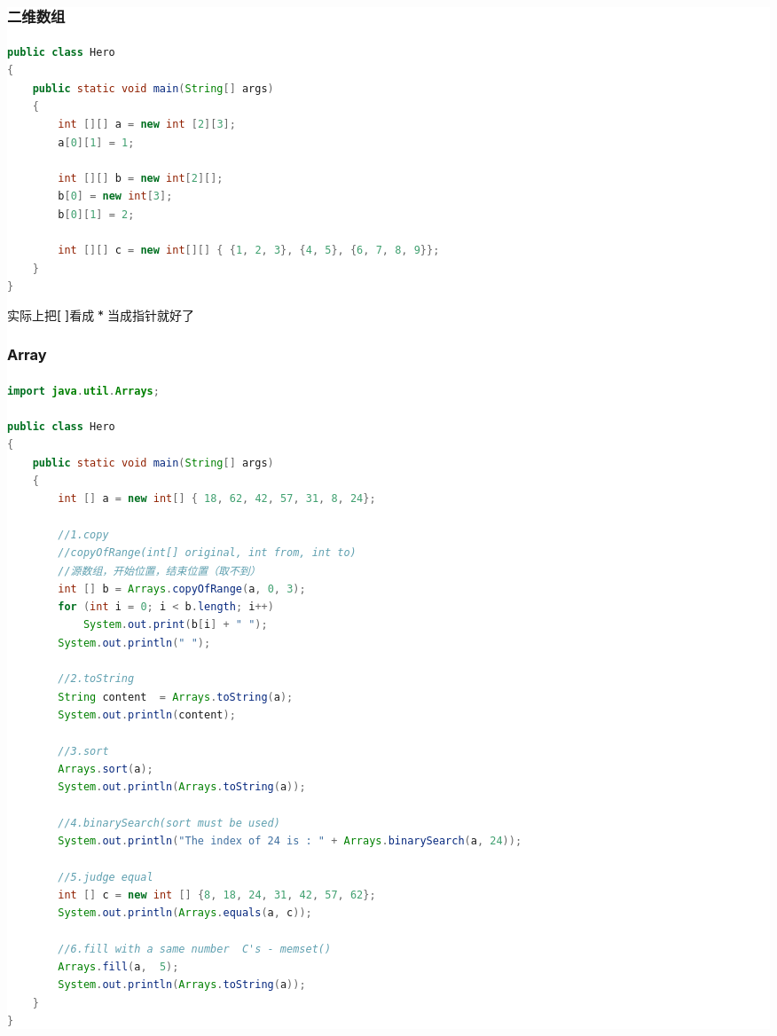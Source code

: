 ### 二维数组

```java
public class Hero
{
	public static void main(String[] args)
	{
		int [][] a = new int [2][3];
		a[0][1] = 1;
	
		int [][] b = new int[2][];
		b[0] = new int[3];
		b[0][1] = 2;
	
		int [][] c = new int[][] { {1, 2, 3}, {4, 5}, {6, 7, 8, 9}};
	}
}
```

实际上把[ ]看成 * 当成指针就好了

### Array

```java
import java.util.Arrays;

public class Hero
{
	public static void main(String[] args)
	{
		int [] a = new int[] { 18, 62, 42, 57, 31, 8, 24};

		//1.copy
		//copyOfRange(int[] original, int from, int to)
		//源数组，开始位置，结束位置（取不到）
		int [] b = Arrays.copyOfRange(a, 0, 3);
		for (int i = 0; i < b.length; i++)
			System.out.print(b[i] + " ");
		System.out.println(" ");

		//2.toString
		String content  = Arrays.toString(a);
		System.out.println(content);

		//3.sort
		Arrays.sort(a);
		System.out.println(Arrays.toString(a));

		//4.binarySearch(sort must be used)
		System.out.println("The index of 24 is : " + Arrays.binarySearch(a, 24));

		//5.judge equal
		int [] c = new int [] {8, 18, 24, 31, 42, 57, 62};
		System.out.println(Arrays.equals(a, c));

		//6.fill with a same number  C's - memset()
		Arrays.fill(a,  5);
		System.out.println(Arrays.toString(a));
	}
}
```
